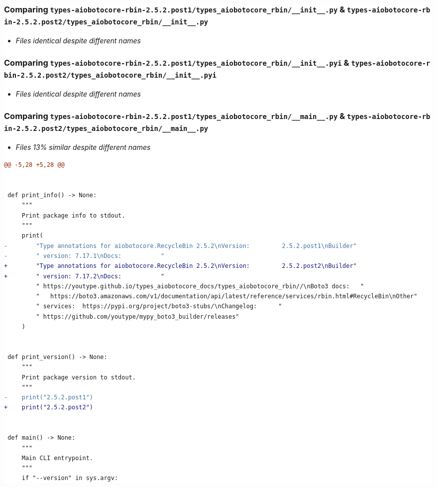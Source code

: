 ### Comparing `types-aiobotocore-rbin-2.5.2.post1/types_aiobotocore_rbin/__init__.py` & `types-aiobotocore-rbin-2.5.2.post2/types_aiobotocore_rbin/__init__.py`

 * *Files identical despite different names*

### Comparing `types-aiobotocore-rbin-2.5.2.post1/types_aiobotocore_rbin/__init__.pyi` & `types-aiobotocore-rbin-2.5.2.post2/types_aiobotocore_rbin/__init__.pyi`

 * *Files identical despite different names*

### Comparing `types-aiobotocore-rbin-2.5.2.post1/types_aiobotocore_rbin/__main__.py` & `types-aiobotocore-rbin-2.5.2.post2/types_aiobotocore_rbin/__main__.py`

 * *Files 13% similar despite different names*

```diff
@@ -5,28 +5,28 @@
 
 
 def print_info() -> None:
     """
     Print package info to stdout.
     """
     print(
-        "Type annotations for aiobotocore.RecycleBin 2.5.2\nVersion:         2.5.2.post1\nBuilder"
-        " version: 7.17.1\nDocs:           "
+        "Type annotations for aiobotocore.RecycleBin 2.5.2\nVersion:         2.5.2.post2\nBuilder"
+        " version: 7.17.2\nDocs:           "
         " https://youtype.github.io/types_aiobotocore_docs/types_aiobotocore_rbin//\nBoto3 docs:   "
         "   https://boto3.amazonaws.com/v1/documentation/api/latest/reference/services/rbin.html#RecycleBin\nOther"
         " services:  https://pypi.org/project/boto3-stubs/\nChangelog:      "
         " https://github.com/youtype/mypy_boto3_builder/releases"
     )
 
 
 def print_version() -> None:
     """
     Print package version to stdout.
     """
-    print("2.5.2.post1")
+    print("2.5.2.post2")
 
 
 def main() -> None:
     """
     Main CLI entrypoint.
     """
     if "--version" in sys.argv:
```
